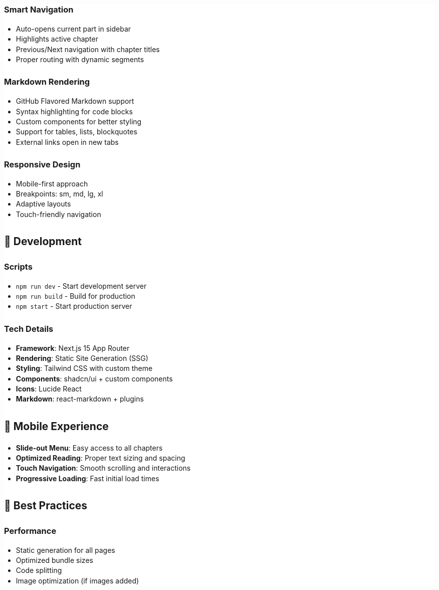 ### Smart Navigation
- Auto-opens current part in sidebar
- Highlights active chapter
- Previous/Next navigation with chapter titles
- Proper routing with dynamic segments

### Markdown Rendering
- GitHub Flavored Markdown support
- Syntax highlighting for code blocks
- Custom components for better styling
- Support for tables, lists, blockquotes
- External links open in new tabs

### Responsive Design
- Mobile-first approach
- Breakpoints: sm, md, lg, xl
- Adaptive layouts
- Touch-friendly navigation

## 🔨 Development

### Scripts
- `npm run dev` - Start development server
- `npm run build` - Build for production
- `npm start` - Start production server

### Tech Details
- **Framework**: Next.js 15 App Router
- **Rendering**: Static Site Generation (SSG)
- **Styling**: Tailwind CSS with custom theme
- **Components**: shadcn/ui + custom components
- **Icons**: Lucide React
- **Markdown**: react-markdown + plugins

## 📱 Mobile Experience

- **Slide-out Menu**: Easy access to all chapters
- **Optimized Reading**: Proper text sizing and spacing
- **Touch Navigation**: Smooth scrolling and interactions
- **Progressive Loading**: Fast initial load times

## 🎯 Best Practices

### Performance
- Static generation for all pages
- Optimized bundle sizes
- Code splitting
- Image optimization (if images added)
